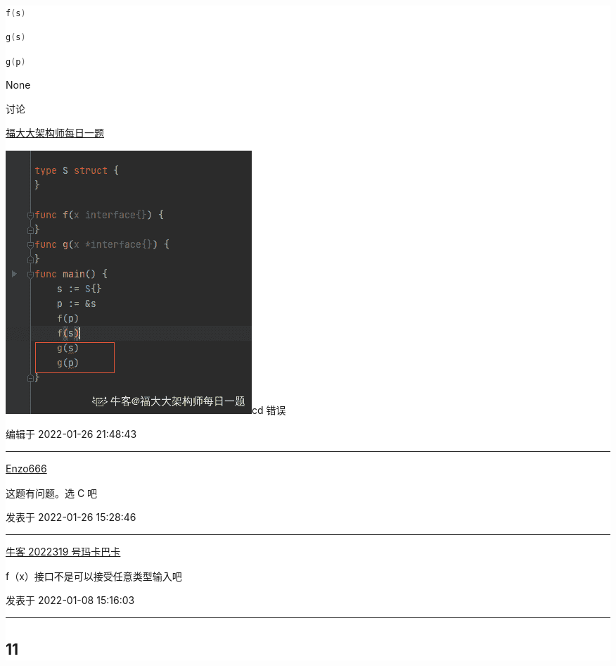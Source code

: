 ```cpp
f(s)
```

```cpp
g(s)
```

```cpp
g(p)
```

None

讨论

[福大大架构师每日一题](https://www.nowcoder.com/profile/956035576)

![](img/59b0e182d79eacea534db72b8eaf972d.png)cd 错误

编辑于 2022-01-26 21:48:43

* * *

[Enzo666](https://www.nowcoder.com/profile/506996)

这题有问题。选 C 吧

发表于 2022-01-26 15:28:46

* * *

[牛客 2022319 号玛卡巴卡](https://www.nowcoder.com/profile/452521292)

f（x）接口不是可以接受任意类型输入吧

发表于 2022-01-08 15:16:03

* * *

## 11
